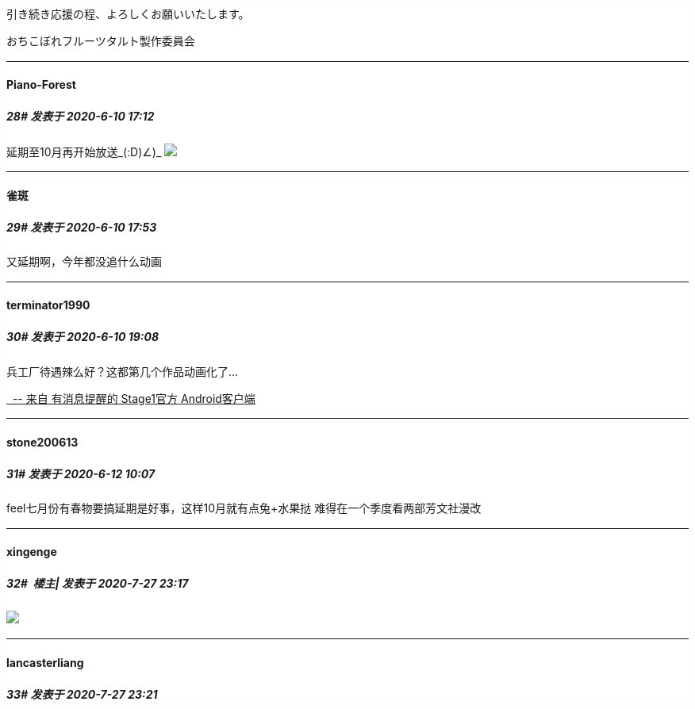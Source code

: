 引き続き応援の程、よろしくお願いいたします。


おちこぼれフルーツタルト製作委員会


-----

####  Piano-Forest  
##### 28#       发表于 2020-6-10 17:12


延期至10月再开始放送_(:D)∠)_
<img src="https://s1.ax1x.com/2020/06/10/tTNLbF.jpg" referrerpolicy="no-referrer">


-----

####  雀斑  
##### 29#       发表于 2020-6-10 17:53


又延期啊，今年都没追什么动画


-----

####  terminator1990  
##### 30#       发表于 2020-6-10 19:08


兵工厂待遇辣么好？这都第几个作品动画化了…

[  -- 来自 有消息提醒的 Stage1官方 Android客户端](https://www.coolapk.com/apk/140634)


-----

####  stone200613  
##### 31#       发表于 2020-6-12 10:07


feel七月份有春物要搞延期是好事，这样10月就有点兔+水果挞 难得在一个季度看两部芳文社漫改


-----

####  xingenge  
##### 32#         楼主| 发表于 2020-7-27 23:17


<img src="https://p.sda1.dev/0/f4c8698f48ce318b18bef9565d6d6f10/Ed8SiezUMAEPf-L.jpg" referrerpolicy="no-referrer">


-----

####  lancasterliang  
##### 33#       发表于 2020-7-27 23:21

